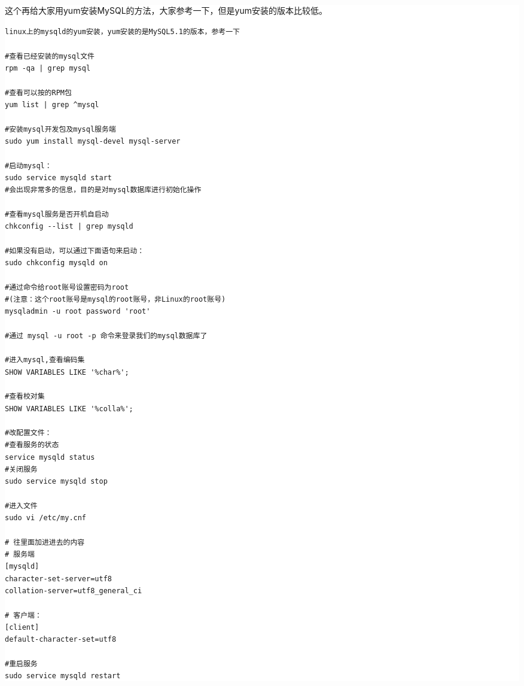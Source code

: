 ```shell
```

这个再给大家用yum安装MySQL的方法，大家参考一下，但是yum安装的版本比较低。

```shell
linux上的mysqld的yum安装，yum安装的是MySQL5.1的版本，参考一下

#查看已经安装的mysql文件
rpm -qa | grep mysql

#查看可以按的RPM包
yum list | grep ^mysql

#安装mysql开发包及mysql服务端
sudo yum install mysql-devel mysql-server

#启动mysql：
sudo service mysqld start
#会出现非常多的信息，目的是对mysql数据库进行初始化操作

#查看mysql服务是否开机自启动
chkconfig --list | grep mysqld

#如果没有启动，可以通过下面语句来启动：
sudo chkconfig mysqld on

#通过命令给root账号设置密码为root
#(注意：这个root账号是mysql的root账号，非Linux的root账号)
mysqladmin -u root password 'root'

#通过 mysql -u root -p 命令来登录我们的mysql数据库了

#进入mysql,查看编码集
SHOW VARIABLES LIKE '%char%';

#查看校对集
SHOW VARIABLES LIKE '%colla%';

#改配置文件：
#查看服务的状态
service mysqld status
#关闭服务
sudo service mysqld stop

#进入文件
sudo vi /etc/my.cnf

# 往里面加进进去的内容
# 服务端
[mysqld]
character-set-server=utf8
collation-server=utf8_general_ci

# 客户端：
[client]
default-character-set=utf8

#重启服务
sudo service mysqld restart
```
